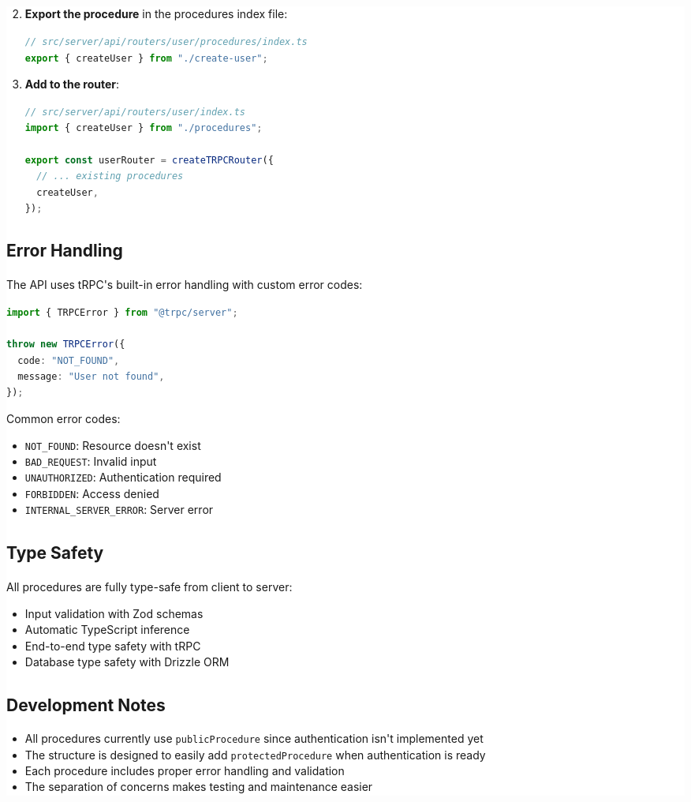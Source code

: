 2. **Export the procedure** in the procedures index file:
   ```typescript
   // src/server/api/routers/user/procedures/index.ts
   export { createUser } from "./create-user";
   ```

3. **Add to the router**:
   ```typescript
   // src/server/api/routers/user/index.ts
   import { createUser } from "./procedures";
   
   export const userRouter = createTRPCRouter({
     // ... existing procedures
     createUser,
   });
   ```

## Error Handling

The API uses tRPC's built-in error handling with custom error codes:

```typescript
import { TRPCError } from "@trpc/server";

throw new TRPCError({
  code: "NOT_FOUND",
  message: "User not found",
});
```

Common error codes:
- `NOT_FOUND`: Resource doesn't exist
- `BAD_REQUEST`: Invalid input
- `UNAUTHORIZED`: Authentication required
- `FORBIDDEN`: Access denied
- `INTERNAL_SERVER_ERROR`: Server error

## Type Safety

All procedures are fully type-safe from client to server:
- Input validation with Zod schemas
- Automatic TypeScript inference
- End-to-end type safety with tRPC
- Database type safety with Drizzle ORM

## Development Notes

- All procedures currently use `publicProcedure` since authentication isn't implemented yet
- The structure is designed to easily add `protectedProcedure` when authentication is ready
- Each procedure includes proper error handling and validation
- The separation of concerns makes testing and maintenance easier 